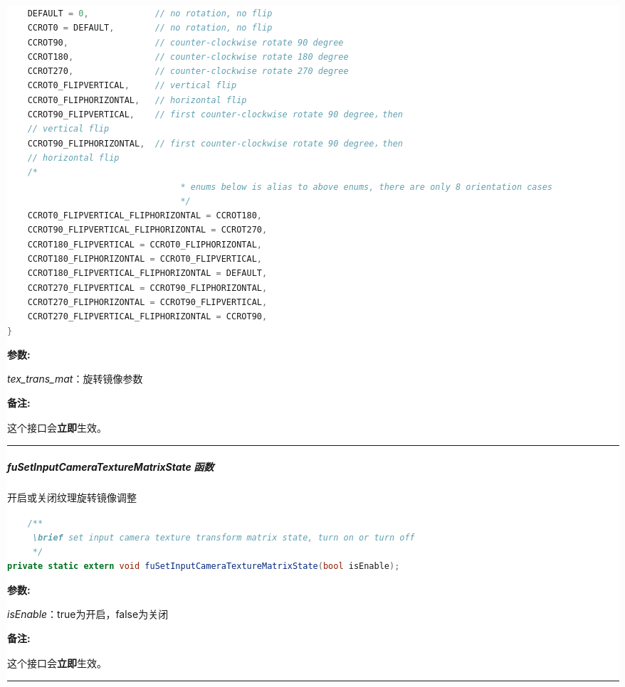 ```c#
    DEFAULT = 0,             // no rotation, no flip
    CCROT0 = DEFAULT,        // no rotation, no flip
    CCROT90,                 // counter-clockwise rotate 90 degree
    CCROT180,                // counter-clockwise rotate 180 degree
    CCROT270,                // counter-clockwise rotate 270 degree
    CCROT0_FLIPVERTICAL,     // vertical flip
    CCROT0_FLIPHORIZONTAL,   // horizontal flip
    CCROT90_FLIPVERTICAL,    // first counter-clockwise rotate 90 degree，then
    // vertical flip
    CCROT90_FLIPHORIZONTAL,  // first counter-clockwise rotate 90 degree，then
    // horizontal flip
    /*
                                  * enums below is alias to above enums, there are only 8 orientation cases
                                  */
    CCROT0_FLIPVERTICAL_FLIPHORIZONTAL = CCROT180,
    CCROT90_FLIPVERTICAL_FLIPHORIZONTAL = CCROT270,
    CCROT180_FLIPVERTICAL = CCROT0_FLIPHORIZONTAL,
    CCROT180_FLIPHORIZONTAL = CCROT0_FLIPVERTICAL,
    CCROT180_FLIPVERTICAL_FLIPHORIZONTAL = DEFAULT,
    CCROT270_FLIPVERTICAL = CCROT90_FLIPHORIZONTAL,
    CCROT270_FLIPHORIZONTAL = CCROT90_FLIPVERTICAL,
    CCROT270_FLIPVERTICAL_FLIPHORIZONTAL = CCROT90,
}
```
__参数:__  

*tex_trans_mat*：旋转镜像参数

__备注:__  

这个接口会**立即**生效。

---

##### fuSetInputCameraTextureMatrixState  函数

开启或关闭纹理旋转镜像调整

```c#
    /**
     \brief set input camera texture transform matrix state, turn on or turn off
     */
private static extern void fuSetInputCameraTextureMatrixState(bool isEnable);
```

__参数:__  

*isEnable*：true为开启，false为关闭

__备注:__  

这个接口会**立即**生效。

---
